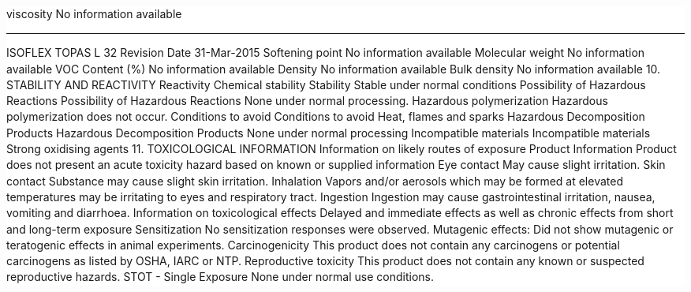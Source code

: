 viscosity
No information
available
_____________________________________________________________________________________________
ISOFLEX TOPAS L  32
Revision Date 31-Mar-2015
Softening point
No information available
Molecular weight
No information available
VOC Content (%)
No information available
Density
No information available
Bulk density
No information available
10. STABILITY AND REACTIVITY
Reactivity
Chemical stability
Stability
Stable under normal conditions
Possibility of Hazardous Reactions
Possibility of Hazardous
Reactions
None under normal processing.
Hazardous polymerization
Hazardous polymerization does not occur.
Conditions to avoid
Conditions to avoid
Heat, flames and sparks
Hazardous Decomposition Products
Hazardous Decomposition
Products
None under normal processing
Incompatible materials
Incompatible materials
Strong oxidising agents
11. TOXICOLOGICAL INFORMATION
Information on likely routes of exposure
Product Information
Product does not present an acute toxicity hazard based on known or supplied information
Eye contact
May cause slight irritation.
Skin contact
Substance may cause slight skin irritation.
Inhalation
Vapors and/or aerosols which may be formed at elevated temperatures may be irritating to
eyes and respiratory tract.
Ingestion
Ingestion may cause gastrointestinal irritation, nausea, vomiting and diarrhoea.
Information on toxicological effects
Delayed and immediate effects as well as chronic effects from short and long-term exposure
Sensitization
No sensitization responses were observed.
Mutagenic effects:
Did not show mutagenic or teratogenic effects in animal experiments.
Carcinogenicity
This product does not contain any carcinogens or potential carcinogens as listed by OSHA,
IARC or NTP.
Reproductive toxicity
This product does not contain any known or suspected reproductive hazards.
STOT - Single Exposure
None under normal use conditions.